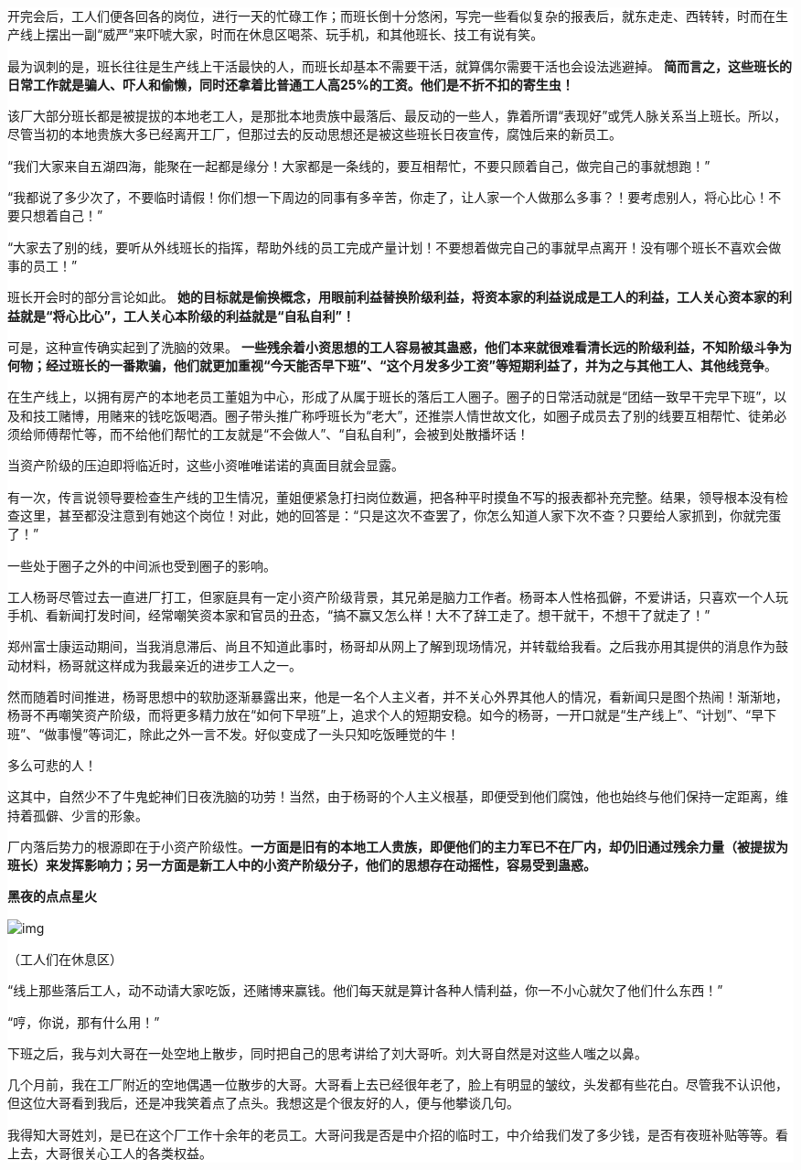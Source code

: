 开完会后，工人们便各回各的岗位，进行一天的忙碌工作；而班长倒十分悠闲，写完一些看似复杂的报表后，就东走走、西转转，时而在生产线上摆出一副“威严”来吓唬大家，时而在休息区喝茶、玩手机，和其他班长、技工有说有笑。

最为讽刺的是，班长往往是生产线上干活最快的人，而班长却基本不需要干活，就算偶尔需要干活也会设法逃避掉。 **简而言之，这些班长的日常工作就是骗人、吓人和偷懒，同时还拿着比普通工人高25%的工资。他们是不折不扣的寄生虫！**

该厂大部分班长都是被提拔的本地老工人，是那批本地贵族中最落后、最反动的一些人，靠着所谓“表现好”或凭人脉关系当上班长。所以，尽管当初的本地贵族大多已经离开工厂，但那过去的反动思想还是被这些班长日夜宣传，腐蚀后来的新员工。

“我们大家来自五湖四海，能聚在一起都是缘分！大家都是一条线的，要互相帮忙，不要只顾着自己，做完自己的事就想跑！”

“我都说了多少次了，不要临时请假！你们想一下周边的同事有多辛苦，你走了，让人家一个人做那么多事？！要考虑别人，将心比心！不要只想着自己！”

“大家去了别的线，要听从外线班长的指挥，帮助外线的员工完成产量计划！不要想着做完自己的事就早点离开！没有哪个班长不喜欢会做事的员工！”

班长开会时的部分言论如此。 **她的目标就是偷换概念，用眼前利益替换阶级利益，将资本家的利益说成是工人的利益，工人关心资本家的利益就是“将心比心”，工人关心本阶级的利益就是“自私自利”！**

可是，这种宣传确实起到了洗脑的效果。 **一些残余着小资思想的工人容易被其蛊惑，他们本来就很难看清长远的阶级利益，不知阶级斗争为何物；经过班长的一番欺骗，他们就更加重视“今天能否早下班”、“这个月发多少工资”等短期利益了，并为之与其他工人、其他线竞争**。

在生产线上，以拥有房产的本地老员工董姐为中心，形成了从属于班长的落后工人圈子。圈子的日常活动就是“团结一致早干完早下班”，以及和技工赌博，用赌来的钱吃饭喝酒。圈子带头推广称呼班长为“老大”，还推崇人情世故文化，如圈子成员去了别的线要互相帮忙、徒弟必须给师傅帮忙等，而不给他们帮忙的工友就是“不会做人”、“自私自利”，会被到处散播坏话！

当资产阶级的压迫即将临近时，这些小资唯唯诺诺的真面目就会显露。

有一次，传言说领导要检查生产线的卫生情况，董姐便紧急打扫岗位数遍，把各种平时摸鱼不写的报表都补充完整。结果，领导根本没有检查这里，甚至都没注意到有她这个岗位！对此，她的回答是：“只是这次不查罢了，你怎么知道人家下次不查？只要给人家抓到，你就完蛋了！”

一些处于圈子之外的中间派也受到圈子的影响。

工人杨哥尽管过去一直进厂打工，但家庭具有一定小资产阶级背景，其兄弟是脑力工作者。杨哥本人性格孤僻，不爱讲话，只喜欢一个人玩手机、看新闻打发时间，经常嘲笑资本家和官员的丑态，“搞不赢又怎么样！大不了辞工走了。想干就干，不想干了就走了！”

郑州富士康运动期间，当我消息滞后、尚且不知道此事时，杨哥却从网上了解到现场情况，并转载给我看。之后我亦用其提供的消息作为鼓动材料，杨哥就这样成为我最亲近的进步工人之一。

然而随着时间推进，杨哥思想中的软肋逐渐暴露出来，他是一名个人主义者，并不关心外界其他人的情况，看新闻只是图个热闹！渐渐地，杨哥不再嘲笑资产阶级，而将更多精力放在“如何下早班”上，追求个人的短期安稳。如今的杨哥，一开口就是“生产线上”、“计划”、“早下班”、“做事慢”等词汇，除此之外一言不发。好似变成了一头只知吃饭睡觉的牛！

多么可悲的人！

这其中，自然少不了牛鬼蛇神们日夜洗脑的功劳！当然，由于杨哥的个人主义根基，即便受到他们腐蚀，他也始终与他们保持一定距离，维持着孤僻、少言的形象。

厂内落后势力的根源即在于小资产阶级性。**一方面是旧有的本地工人贵族，即便他们的主力军已不在厂内，却仍旧通过残余力量（被提拔为班长）来发挥影响力；另一方面是新工人中的小资产阶级分子，他们的思想存在动摇性，容易受到蛊惑。**



**黑夜的点点星火**

![img](https://telegra.ph/file/3c98e2001481d561eaa17.jpg)

（工人们在休息区）

“线上那些落后工人，动不动请大家吃饭，还赌博来赢钱。他们每天就是算计各种人情利益，你一不小心就欠了他们什么东西！”

“哼，你说，那有什么用！”

下班之后，我与刘大哥在一处空地上散步，同时把自己的思考讲给了刘大哥听。刘大哥自然是对这些人嗤之以鼻。

几个月前，我在工厂附近的空地偶遇一位散步的大哥。大哥看上去已经很年老了，脸上有明显的皱纹，头发都有些花白。尽管我不认识他，但这位大哥看到我后，还是冲我笑着点了点头。我想这是个很友好的人，便与他攀谈几句。

我得知大哥姓刘，是已在这个厂工作十余年的老员工。大哥问我是否是中介招的临时工，中介给我们发了多少钱，是否有夜班补贴等等。看上去，大哥很关心工人的各类权益。
